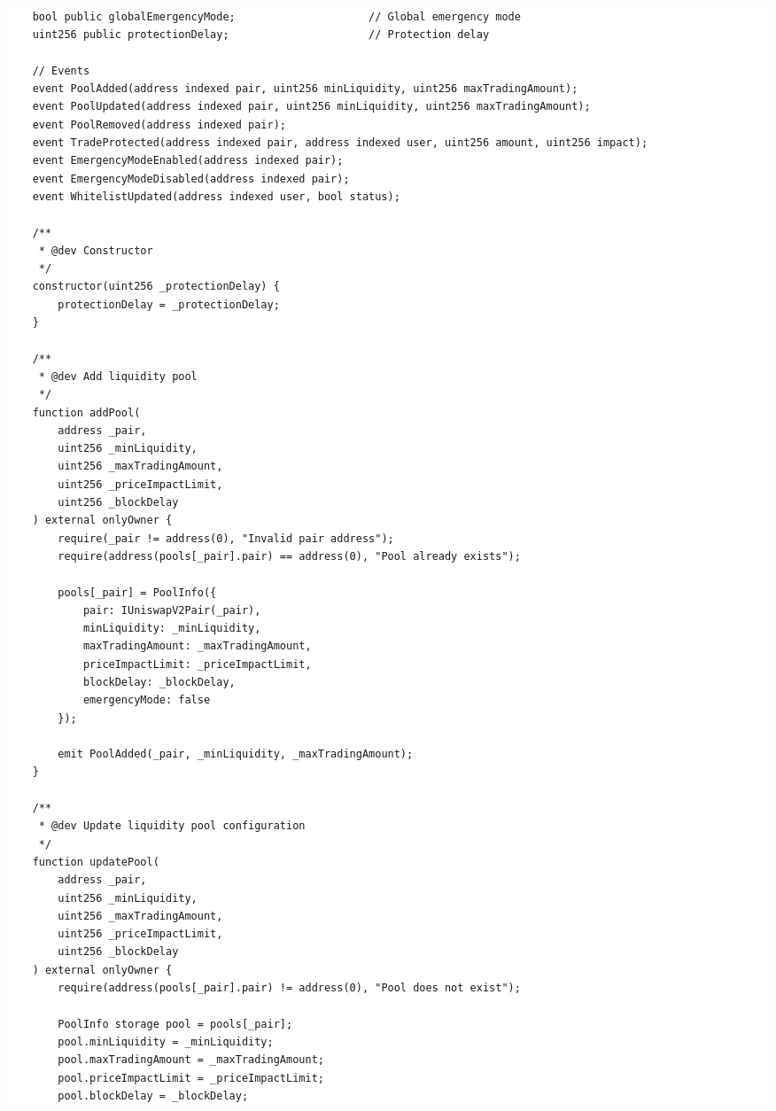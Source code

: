 ```solidity
    bool public globalEmergencyMode;                     // Global emergency mode
    uint256 public protectionDelay;                      // Protection delay

    // Events
    event PoolAdded(address indexed pair, uint256 minLiquidity, uint256 maxTradingAmount);
    event PoolUpdated(address indexed pair, uint256 minLiquidity, uint256 maxTradingAmount);
    event PoolRemoved(address indexed pair);
    event TradeProtected(address indexed pair, address indexed user, uint256 amount, uint256 impact);
    event EmergencyModeEnabled(address indexed pair);
    event EmergencyModeDisabled(address indexed pair);
    event WhitelistUpdated(address indexed user, bool status);

    /**
     * @dev Constructor
     */
    constructor(uint256 _protectionDelay) {
        protectionDelay = _protectionDelay;
    }

    /**
     * @dev Add liquidity pool
     */
    function addPool(
        address _pair,
        uint256 _minLiquidity,
        uint256 _maxTradingAmount,
        uint256 _priceImpactLimit,
        uint256 _blockDelay
    ) external onlyOwner {
        require(_pair != address(0), "Invalid pair address");
        require(address(pools[_pair].pair) == address(0), "Pool already exists");

        pools[_pair] = PoolInfo({
            pair: IUniswapV2Pair(_pair),
            minLiquidity: _minLiquidity,
            maxTradingAmount: _maxTradingAmount,
            priceImpactLimit: _priceImpactLimit,
            blockDelay: _blockDelay,
            emergencyMode: false
        });

        emit PoolAdded(_pair, _minLiquidity, _maxTradingAmount);
    }

    /**
     * @dev Update liquidity pool configuration
     */
    function updatePool(
        address _pair,
        uint256 _minLiquidity,
        uint256 _maxTradingAmount,
        uint256 _priceImpactLimit,
        uint256 _blockDelay
    ) external onlyOwner {
        require(address(pools[_pair].pair) != address(0), "Pool does not exist");

        PoolInfo storage pool = pools[_pair];
        pool.minLiquidity = _minLiquidity;
        pool.maxTradingAmount = _maxTradingAmount;
        pool.priceImpactLimit = _priceImpactLimit;
        pool.blockDelay = _blockDelay;

```